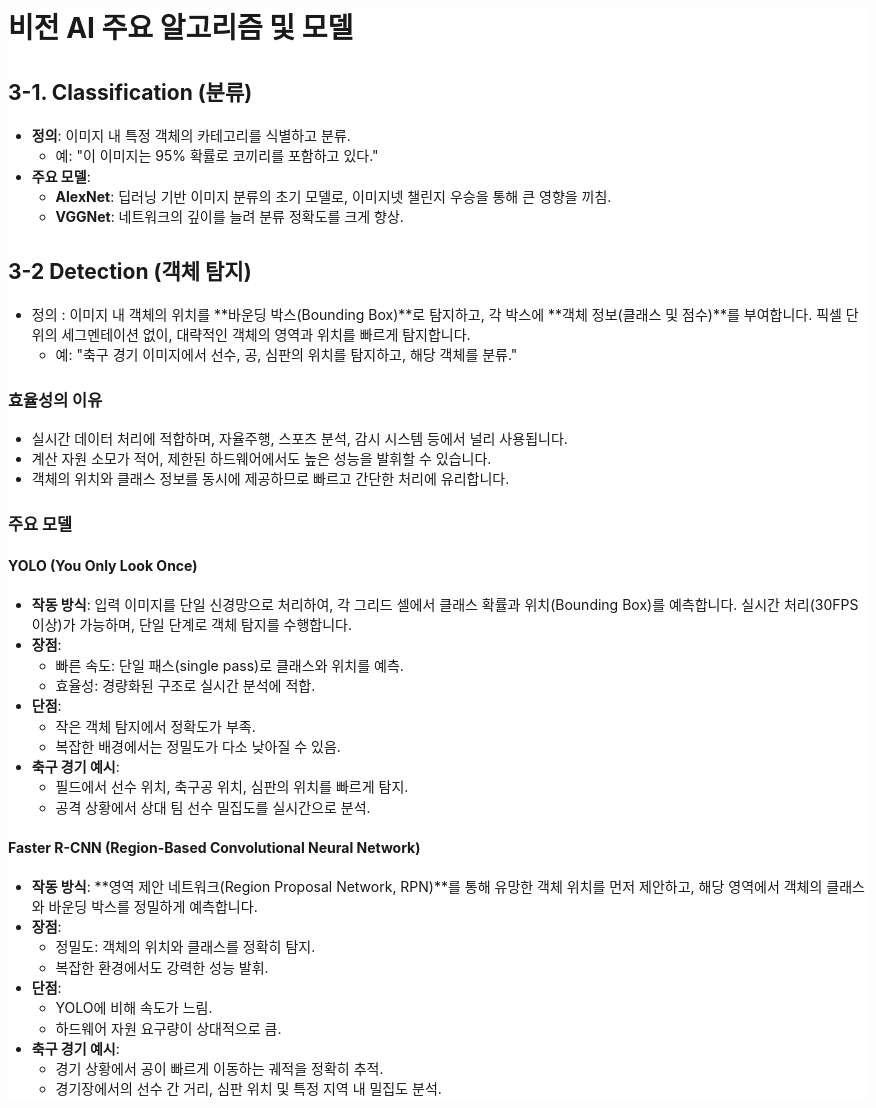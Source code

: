 
# 비전 AI 주요 알고리즘 및 모델

## 3-1. Classification (분류)
- **정의**: 이미지 내 특정 객체의 카테고리를 식별하고 분류.
  - 예: "이 이미지는 95% 확률로 코끼리를 포함하고 있다."
- **주요 모델**:
  - **AlexNet**: 딥러닝 기반 이미지 분류의 초기 모델로, 이미지넷 챌린지 우승을 통해 큰 영향을 끼침.
  - **VGGNet**: 네트워크의 깊이를 늘려 분류 정확도를 크게 향상.

## 3-2 Detection (객체 탐지)
- 정의 : 이미지 내 객체의 위치를 **바운딩 박스(Bounding Box)**로 탐지하고, 각 박스에 **객체 정보(클래스 및 점수)**를 부여합니다. 픽셀 단위의 세그멘테이션 없이, 대략적인 객체의 영역과 위치를 빠르게 탐지합니다.
  - 예: "축구 경기 이미지에서 선수, 공, 심판의 위치를 탐지하고, 해당 객체를 분류."

### 효율성의 이유
- 실시간 데이터 처리에 적합하며, 자율주행, 스포츠 분석, 감시 시스템 등에서 널리 사용됩니다.
- 계산 자원 소모가 적어, 제한된 하드웨어에서도 높은 성능을 발휘할 수 있습니다.
- 객체의 위치와 클래스 정보를 동시에 제공하므로 빠르고 간단한 처리에 유리합니다.

### 주요 모델
#### YOLO (You Only Look Once)
- **작동 방식**: 입력 이미지를 단일 신경망으로 처리하여, 각 그리드 셀에서 클래스 확률과 위치(Bounding Box)를 예측합니다. 실시간 처리(30FPS 이상)가 가능하며, 단일 단계로 객체 탐지를 수행합니다.
- **장점**:
  - 빠른 속도: 단일 패스(single pass)로 클래스와 위치를 예측.
  - 효율성: 경량화된 구조로 실시간 분석에 적합.
- **단점**:
  - 작은 객체 탐지에서 정확도가 부족.
  - 복잡한 배경에서는 정밀도가 다소 낮아질 수 있음.
- **축구 경기 예시**:
  - 필드에서 선수 위치, 축구공 위치, 심판의 위치를 빠르게 탐지.
  - 공격 상황에서 상대 팀 선수 밀집도를 실시간으로 분석.

#### Faster R-CNN (Region-Based Convolutional Neural Network)
- **작동 방식**: **영역 제안 네트워크(Region Proposal Network, RPN)**를 통해 유망한 객체 위치를 먼저 제안하고, 해당 영역에서 객체의 클래스와 바운딩 박스를 정밀하게 예측합니다.
- **장점**:
  - 정밀도: 객체의 위치와 클래스를 정확히 탐지.
  - 복잡한 환경에서도 강력한 성능 발휘.
- **단점**:
  - YOLO에 비해 속도가 느림.
  - 하드웨어 자원 요구량이 상대적으로 큼.
- **축구 경기 예시**:
  - 경기 상황에서 공이 빠르게 이동하는 궤적을 정확히 추적.
  - 경기장에서의 선수 간 거리, 심판 위치 및 특정 지역 내 밀집도 분석.
